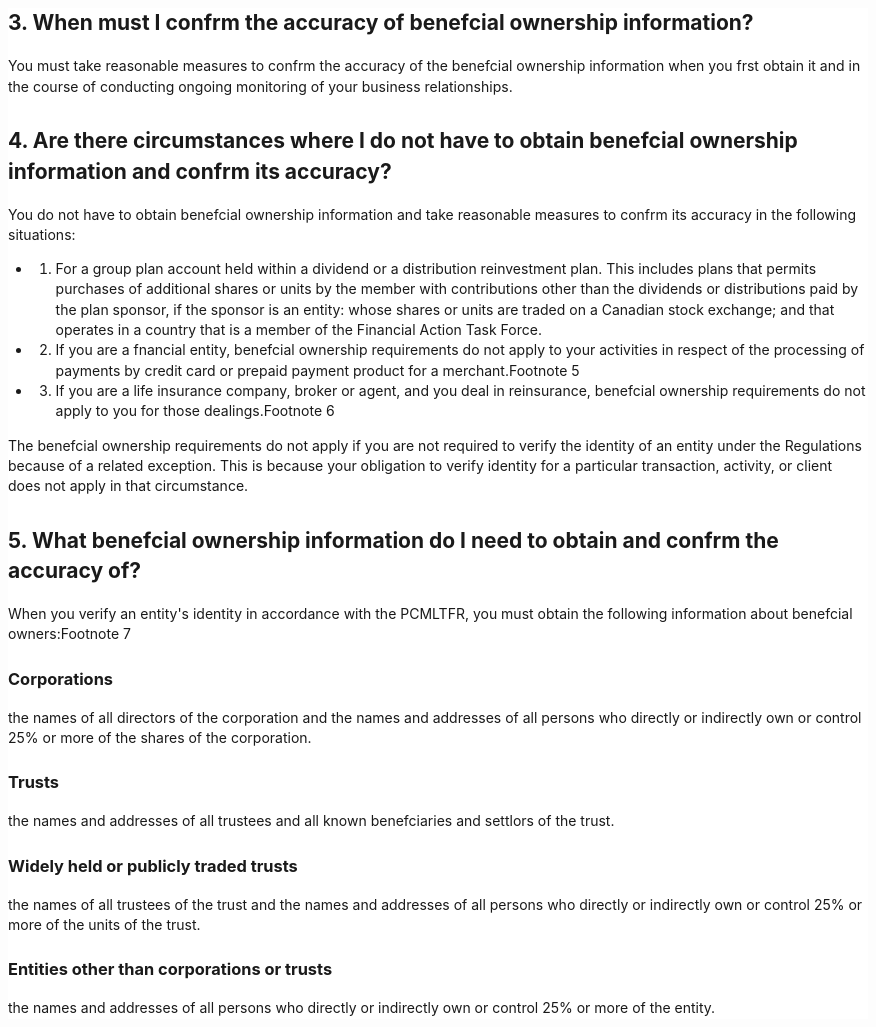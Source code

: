 ## 3. When must I confrm the accuracy of benefcial ownership information? 

You must take reasonable measures to confrm the accuracy of the benefcial ownership information when you frst obtain it and in the course of conducting ongoing monitoring of your business relationships. 

## 4. Are there circumstances where I do not have to obtain benefcial ownership information and confrm its accuracy? 

You do not have to obtain benefcial ownership information and take reasonable measures to confrm its accuracy in the following situations: 

* 1. For a group plan account held within a dividend or a distribution reinvestment plan. This includes plans that permits purchases of additional shares or units by the member with contributions other than the dividends or distributions paid by the plan sponsor, if the sponsor is an entity: whose shares or units are traded on a Canadian stock exchange; and that operates in a country that is a member of the Financial Action Task Force.
* 2. If you are a fnancial entity, benefcial ownership requirements do not apply to your activities in respect of the processing of payments by credit card or prepaid payment product for a merchant.Footnote 5
* 3. If you are a life insurance company, broker or agent, and you deal in reinsurance, benefcial ownership requirements do not apply to you for those dealings.Footnote 6

The benefcial ownership requirements do not apply if you are not required to verify the identity of an entity under the Regulations because of a related exception. This is because your obligation to verify identity for a particular transaction, activity, or client does not apply in that circumstance. 

## 5. What benefcial ownership information do I need to obtain and confrm the accuracy of? 

When you verify an entity's identity in accordance with the PCMLTFR, you must obtain the following information about benefcial owners:Footnote 7 

### Corporations 

the names of all directors of the corporation and the names and addresses of all persons who directly or indirectly own or control 25% or more of the shares of the corporation. 

### Trusts 

the names and addresses of all trustees and all known benefciaries and settlors of the trust. 

### Widely held or publicly traded trusts 

the names of all trustees of the trust and the names and addresses of all persons who directly or indirectly own or control 25% or more of the units of the trust. 

### Entities other than corporations or trusts 

the names and addresses of all persons who directly or indirectly own or control 25% or more of the entity. 
